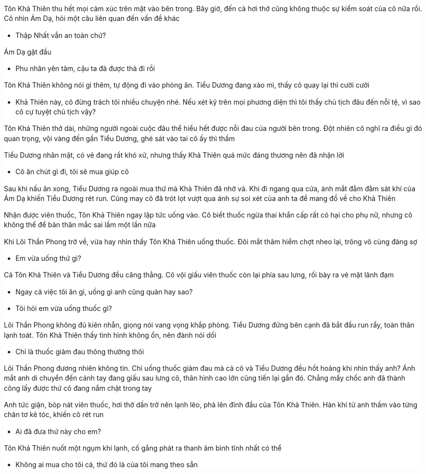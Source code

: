 Tôn Khả Thiên thu hết mọi cảm xúc trên mặt vào bên trong. Bây giờ, đến cả hơi thở cũng không thuộc sự kiểm soát của cô nữa rồi. Cô nhìn Ám Dạ, hỏi một câu liên quan đến vấn đề khác

- Thập Nhất vẫn an toàn chứ?

Ám Dạ gật đầu

- Phu nhân yên tâm, cậu ta đã được thả đi rồi

Tôn Khả Thiên không nói gì thêm, tự động đi vào phòng ăn. Tiểu Dương đang xào mì, thấy cô quay lại thì cười cười

- Khả Thiên này, cô đừng trách tôi nhiều chuyện nhé. Nếu xét kỹ trên mọi phương diện thì tôi thấy chủ tịch đâu đến nỗi tệ, vì sao cô cự tuyệt chủ tịch vậy?

Tôn Khả Thiên thở dài, những người ngoài cuộc đâu thể hiểu hết được nỗi đau của người bên trong. Đột nhiên cô nghĩ ra điều gì đó quan trọng, vội vàng đến gần Tiểu Dương, ghé sát vào tai cô ấy thì thầm

Tiểu Dương nhăn mặt, có vẻ đang rất khó xử, nhưng thấy Khả Thiên quá mức đáng thương nên đã nhận lời

- Cô ăn chút gì đi, tôi sẽ mua giúp cô

Sau khi nấu ăn xong, Tiểu Dương ra ngoài mua thứ mà Khả Thiên đã nhờ vả. Khi đi ngang qua cửa, ánh mắt đằm đằm sát khí của Ám Dạ khiến Tiểu Dương rét run. Cũng may cô đã trót lọt vượt qua ánh sự soi xét của anh ta để mang đồ về cho Khả Thiên

Nhận được viên thuốc, Tôn Khả Thiên ngay lập tức uống vào. Cô biết thuốc ngừa thai khẩn cấp rất có hại cho phụ nữ, nhưng cô không thể để bản thân mắc sai lầm một lần nữa

Khi Lôi Thần Phong trở về, vừa hay nhìn thấy Tôn Khả Thiên uống thuốc. Đôi mắt thâm hiểm chợt nheo lại, trông vô cùng đáng sợ

- Em vừa uống thứ gì?

Cả Tôn Khả Thiên và Tiểu Dương đều căng thẳng. Cô vội giấu viên thuốc còn lại phía sau lưng, rồi bày ra vẻ mặt lãnh đạm

- Ngay cả việc tôi ăn gì, uống gì anh cũng quản hay sao?

- Tôi hỏi em vừa uống thuốc gì?

Lôi Thần Phong không đủ kiên nhẫn, giọng nói vang vọng khắp phòng. Tiểu Dương đứng bên cạnh đã bắt đầu run rẩy, toàn thân lạnh toát. Tôn Khả Thiên thấy tình hình không ổn, nên đành nói dối

- Chỉ là thuốc giảm đau thông thường thôi

Lôi Thần Phong đương nhiên không tin. Chỉ uống thuốc giảm đau mà cả cô và Tiểu Dương đều hốt hoảng khi nhìn thấy anh? Ánh mắt anh di chuyển đến cánh tay đang giấu sau lưng cô, thân hình cao lớn cũng tiến lại gần đó. Chẳng mấy chốc anh đã thành công lấy được thứ cô đang nắm chặt trong tay

Anh tức giận, bóp nát viên thuốc, hơi thở dần trở nên lạnh lẽo, phả lên đỉnh đầu của Tôn Khả Thiên. Hàn khí từ anh thấm vào từng chân tơ kẽ tóc, khiến cô rét run

- Ai đã đưa thứ này cho em?

Tôn Khả Thiên nuốt một ngụm khí lạnh, cố gắng phát ra thanh âm bình tĩnh nhất có thể

- Không ai mua cho tôi cả, thứ đó là của tôi mang theo sẵn
